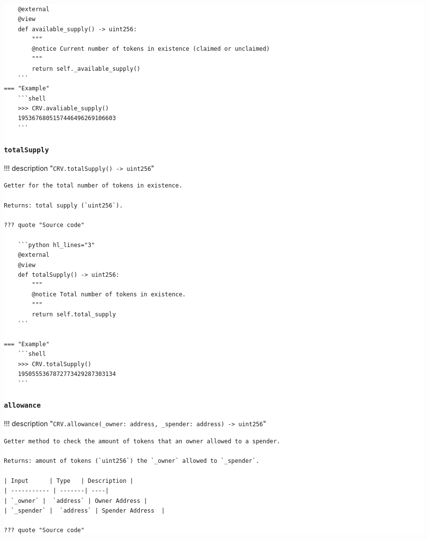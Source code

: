         @external
        @view
        def available_supply() -> uint256:
            """
            @notice Current number of tokens in existence (claimed or unclaimed)
            """
            return self._available_supply()
        ```
    === "Example"
        ```shell
        >>> CRV.avaliable_supply()
        1953676805157446496269106603
        ```

### `totalSupply`
!!! description "`CRV.totalSupply() -> uint256`"

    Getter for the total number of tokens in existence.

    Returns: total supply (`uint256`).

    ??? quote "Source code"

        ```python hl_lines="3"
        @external
        @view
        def totalSupply() -> uint256:
            """
            @notice Total number of tokens in existence.
            """
            return self.total_supply
        ```

    === "Example"
        ```shell
        >>> CRV.totalSupply()
        1950555367872773429287303134
        ```


### `allowance`
!!! description "`CRV.allowance(_owner: address, _spender: address) -> uint256`"

    Getter method to check the amount of tokens that an owner allowed to a spender.

    Returns: amount of tokens (`uint256`) the `_owner` allowed to `_spender`.

    | Input      | Type   | Description |
    | ----------- | -------| ----|
    | `_owner` |  `address` | Owner Address |
    | `_spender` |  `address` | Spender Address  |

    ??? quote "Source code"
